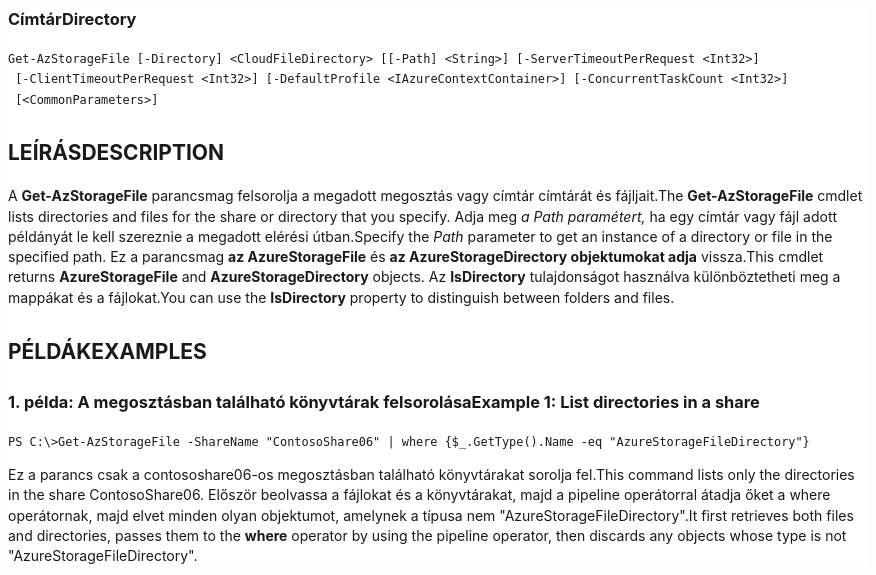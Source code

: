 ### <span data-ttu-id="3ee0e-107">Címtár</span><span class="sxs-lookup"><span data-stu-id="3ee0e-107">Directory</span></span>
```
Get-AzStorageFile [-Directory] <CloudFileDirectory> [[-Path] <String>] [-ServerTimeoutPerRequest <Int32>]
 [-ClientTimeoutPerRequest <Int32>] [-DefaultProfile <IAzureContextContainer>] [-ConcurrentTaskCount <Int32>]
 [<CommonParameters>]
```

## <span data-ttu-id="3ee0e-108">LEÍRÁS</span><span class="sxs-lookup"><span data-stu-id="3ee0e-108">DESCRIPTION</span></span>
<span data-ttu-id="3ee0e-109">A **Get-AzStorageFile** parancsmag felsorolja a megadott megosztás vagy címtár címtárát és fájljait.</span><span class="sxs-lookup"><span data-stu-id="3ee0e-109">The **Get-AzStorageFile** cmdlet lists directories and files for the share or directory that you specify.</span></span>
<span data-ttu-id="3ee0e-110">Adja meg *a Path paramétert,* ha egy címtár vagy fájl adott példányát le kell szereznie a megadott elérési útban.</span><span class="sxs-lookup"><span data-stu-id="3ee0e-110">Specify the *Path* parameter to get an instance of a directory or file in the specified path.</span></span>
<span data-ttu-id="3ee0e-111">Ez a parancsmag **az AzureStorageFile** és **az AzureStorageDirectory objektumokat adja** vissza.</span><span class="sxs-lookup"><span data-stu-id="3ee0e-111">This cmdlet returns **AzureStorageFile** and **AzureStorageDirectory** objects.</span></span>
<span data-ttu-id="3ee0e-112">Az **IsDirectory** tulajdonságot használva különböztetheti meg a mappákat és a fájlokat.</span><span class="sxs-lookup"><span data-stu-id="3ee0e-112">You can use the **IsDirectory** property to distinguish between folders and files.</span></span>

## <span data-ttu-id="3ee0e-113">PÉLDÁK</span><span class="sxs-lookup"><span data-stu-id="3ee0e-113">EXAMPLES</span></span>

### <span data-ttu-id="3ee0e-114">1. példa: A megosztásban található könyvtárak felsorolása</span><span class="sxs-lookup"><span data-stu-id="3ee0e-114">Example 1: List directories in a share</span></span>
```
PS C:\>Get-AzStorageFile -ShareName "ContosoShare06" | where {$_.GetType().Name -eq "AzureStorageFileDirectory"}
```

<span data-ttu-id="3ee0e-115">Ez a parancs csak a contososhare06-os megosztásban található könyvtárakat sorolja fel.</span><span class="sxs-lookup"><span data-stu-id="3ee0e-115">This command lists only the directories in the share ContosoShare06.</span></span>
<span data-ttu-id="3ee0e-116">Először beolvassa a fájlokat és  a könyvtárakat, majd a pipeline operátorral átadja őket a where operátornak, majd elvet minden olyan objektumot, amelynek a típusa nem "AzureStorageFileDirectory".</span><span class="sxs-lookup"><span data-stu-id="3ee0e-116">It first retrieves both files and directories, passes them to the **where** operator by using the pipeline operator, then discards any objects whose type is not "AzureStorageFileDirectory".</span></span>
